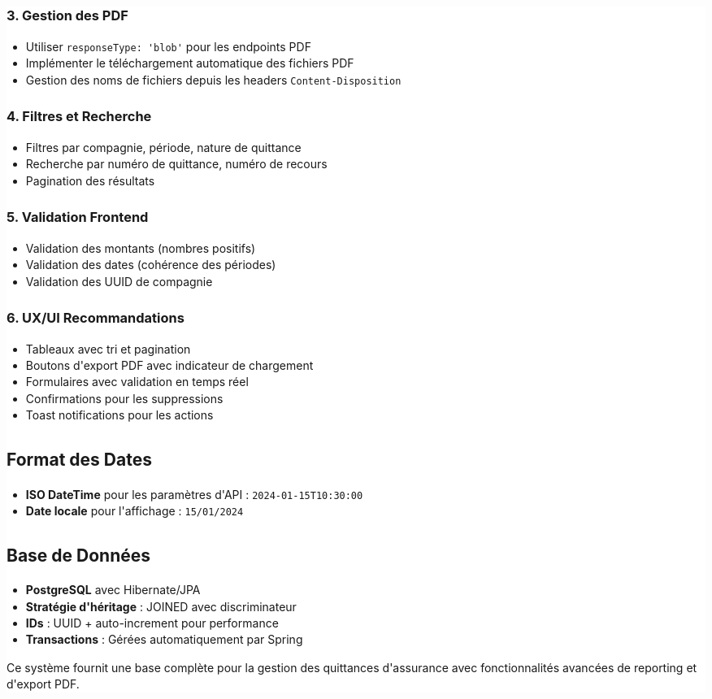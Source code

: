 ### 3. Gestion des PDF
- Utiliser `responseType: 'blob'` pour les endpoints PDF
- Implémenter le téléchargement automatique des fichiers PDF
- Gestion des noms de fichiers depuis les headers `Content-Disposition`

### 4. Filtres et Recherche
- Filtres par compagnie, période, nature de quittance
- Recherche par numéro de quittance, numéro de recours
- Pagination des résultats

### 5. Validation Frontend
- Validation des montants (nombres positifs)
- Validation des dates (cohérence des périodes)
- Validation des UUID de compagnie

### 6. UX/UI Recommandations
- Tableaux avec tri et pagination
- Boutons d'export PDF avec indicateur de chargement
- Formulaires avec validation en temps réel
- Confirmations pour les suppressions
- Toast notifications pour les actions

## Format des Dates

- **ISO DateTime** pour les paramètres d'API : `2024-01-15T10:30:00`
- **Date locale** pour l'affichage : `15/01/2024`

## Base de Données

- **PostgreSQL** avec Hibernate/JPA
- **Stratégie d'héritage** : JOINED avec discriminateur
- **IDs** : UUID + auto-increment pour performance
- **Transactions** : Gérées automatiquement par Spring

Ce système fournit une base complète pour la gestion des quittances d'assurance avec fonctionnalités avancées de reporting et d'export PDF.